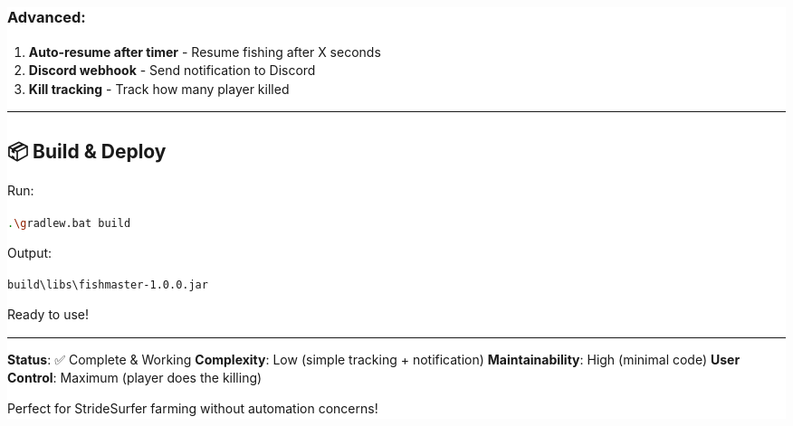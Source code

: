 ### Advanced:
1. **Auto-resume after timer** - Resume fishing after X seconds
2. **Discord webhook** - Send notification to Discord
3. **Kill tracking** - Track how many player killed

---

## 📦 Build & Deploy

Run:
```bash
.\gradlew.bat build
```

Output:
```
build\libs\fishmaster-1.0.0.jar
```

Ready to use!

---

**Status**: ✅ Complete & Working
**Complexity**: Low (simple tracking + notification)
**Maintainability**: High (minimal code)
**User Control**: Maximum (player does the killing)

Perfect for StrideSurfer farming without automation concerns!
